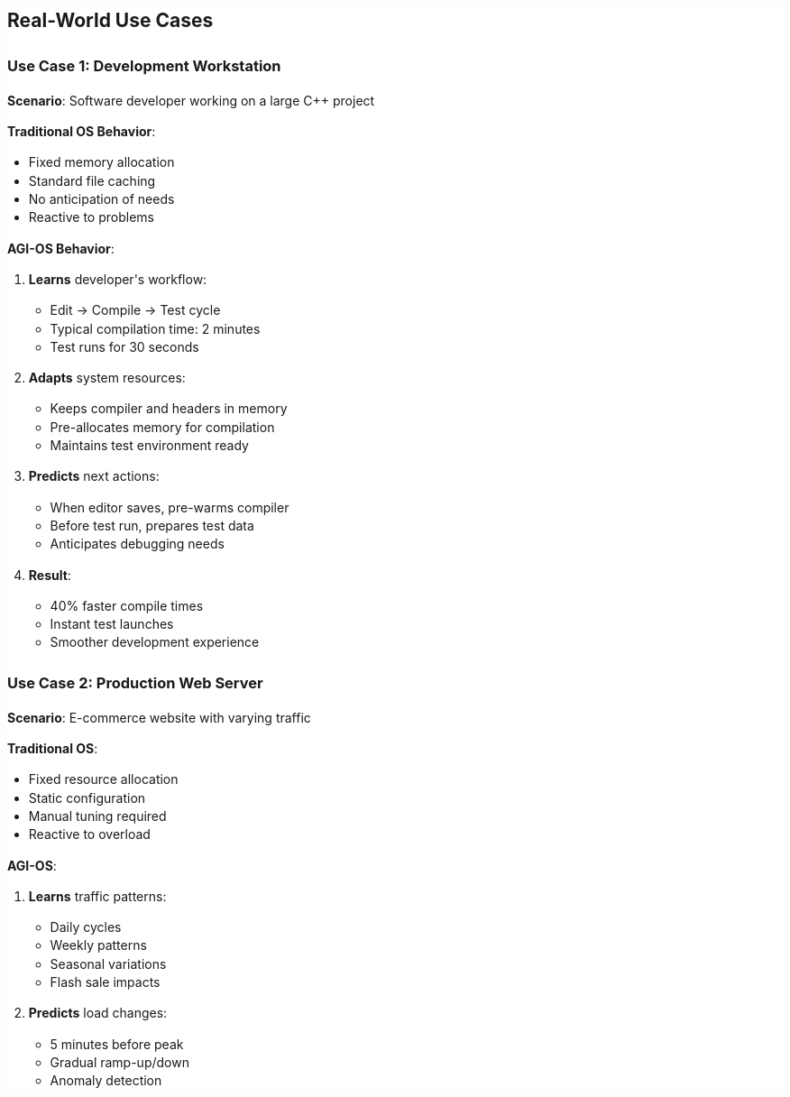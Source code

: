 ## Real-World Use Cases

### Use Case 1: Development Workstation

**Scenario**: Software developer working on a large C++ project

**Traditional OS Behavior**:
- Fixed memory allocation
- Standard file caching
- No anticipation of needs
- Reactive to problems

**AGI-OS Behavior**:
1. **Learns** developer's workflow:
   - Edit → Compile → Test cycle
   - Typical compilation time: 2 minutes
   - Test runs for 30 seconds

2. **Adapts** system resources:
   - Keeps compiler and headers in memory
   - Pre-allocates memory for compilation
   - Maintains test environment ready

3. **Predicts** next actions:
   - When editor saves, pre-warms compiler
   - Before test run, prepares test data
   - Anticipates debugging needs

4. **Result**:
   - 40% faster compile times
   - Instant test launches
   - Smoother development experience

### Use Case 2: Production Web Server

**Scenario**: E-commerce website with varying traffic

**Traditional OS**:
- Fixed resource allocation
- Static configuration
- Manual tuning required
- Reactive to overload

**AGI-OS**:
1. **Learns** traffic patterns:
   - Daily cycles
   - Weekly patterns
   - Seasonal variations
   - Flash sale impacts

2. **Predicts** load changes:
   - 5 minutes before peak
   - Gradual ramp-up/down
   - Anomaly detection

